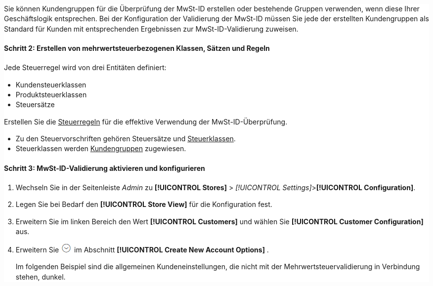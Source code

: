 Sie können Kundengruppen für die Überprüfung der MwSt-ID erstellen oder bestehende Gruppen verwenden, wenn diese Ihrer Geschäftslogik entsprechen. Bei der Konfiguration der Validierung der MwSt-ID müssen Sie jede der erstellten Kundengruppen als Standard für Kunden mit entsprechenden Ergebnissen zur MwSt-ID-Validierung zuweisen.

#### Schritt 2: Erstellen von mehrwertsteuerbezogenen Klassen, Sätzen und Regeln

Jede Steuerregel wird von drei Entitäten definiert:

- Kundensteuerklassen
- Produktsteuerklassen
- Steuersätze

Erstellen Sie die [Steuerregeln](tax-rules.md) für die effektive Verwendung der MwSt-ID-Überprüfung.

- Zu den Steuervorschriften gehören Steuersätze und [Steuerklassen](tax-class.md).
- Steuerklassen werden [Kundengruppen](../customers/customer-groups.md) zugewiesen.

#### Schritt 3: MwSt-ID-Validierung aktivieren und konfigurieren

1. Wechseln Sie in der Seitenleiste _Admin_ zu **[!UICONTROL Stores]** > _[!UICONTROL Settings]_>**[!UICONTROL Configuration]**.

1. Legen Sie bei Bedarf den **[!UICONTROL Store View]** für die Konfiguration fest.

1. Erweitern Sie im linken Bereich den Wert **[!UICONTROL Customers]** und wählen Sie **[!UICONTROL Customer Configuration]** aus.

1. Erweitern Sie ![Erweiterungsauswahl](../assets/icon-display-expand.png) im Abschnitt **[!UICONTROL Create New Account Options]** .

   Im folgenden Beispiel sind die allgemeinen Kundeneinstellungen, die nicht mit der Mehrwertsteuervalidierung in Verbindung stehen, dunkel.


[1]: https://ec.europa.eu/taxation_customs/vies/